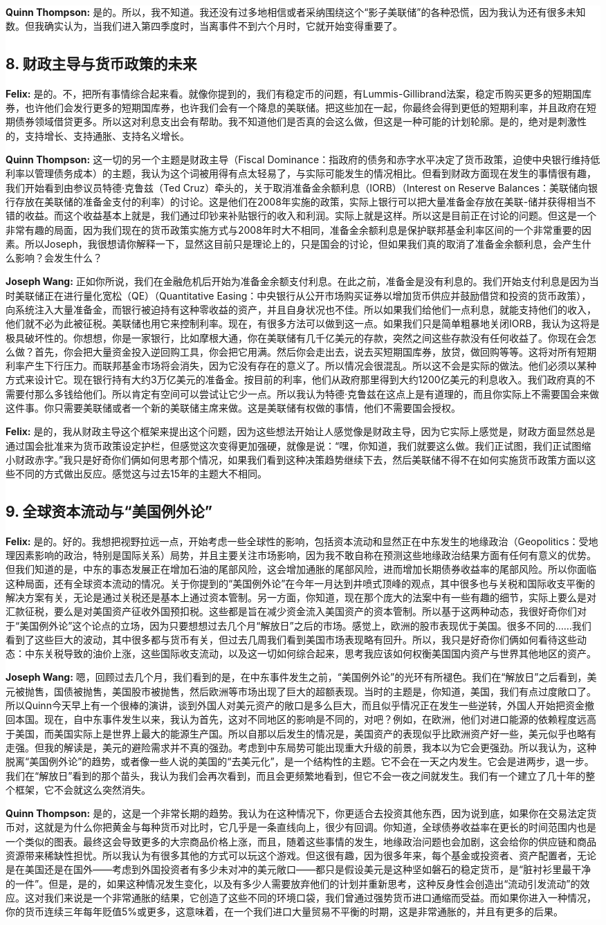 **Quinn Thompson:**
是的。所以，我不知道。我还没有过多地相信或者采纳围绕这个“影子美联储”的各种恐慌，因为我认为还有很多未知数。但我确实认为，当我们进入第四季度时，当离事件不到六个月时，它就开始变得重要了。

## 8. 财政主导与货币政策的未来

**Felix:**
是的。不，把所有事情综合起来看。就像你提到的，我们有稳定币的问题，有Lummis-Gillibrand法案，稳定币购买更多的短期国库券，也许他们会发行更多的短期国库券，也许我们会有一个降息的美联储。把这些加在一起，你最终会得到更低的短期利率，并且政府在短期债券领域借贷更多。所以这对利息支出会有帮助。我不知道他们是否真的会这么做，但这是一种可能的计划轮廓。是的，绝对是刺激性的，支持增长、支持通胀、支持名义增长。

**Quinn Thompson:**
这一切的另一个主题是财政主导（Fiscal
Dominance：指政府的债务和赤字水平决定了货币政策，迫使中央银行维持低利率以管理债务成本）的主题，我认为这个词被用得有点太轻易了，与实际可能发生的情况相比。但看到财政方面现在发生的事情很有趣，我们开始看到由参议员特德·克鲁兹（Ted
Cruz）牵头的，关于取消准备金余额利息（IORB）（Interest on
Reserve
Balances：美联储向银行存放在美联储的准备金支付的利率）的讨论。这是他们在2008年实施的政策，实际上银行可以把大量准备金存放在美联-储并获得相当不错的收益。而这个收益基本上就是，我们通过印钞来补贴银行的收入和利润。实际上就是这样。所以这是目前正在讨论的问题。但这是一个非常有趣的局面，因为我们现在的货币政策实施方式与2008年时大不相同，准备金余额利息是保护联邦基金利率区间的一个非常重要的因素。所以Joseph，我很想请你解释一下，显然这目前只是理论上的，只是国会的讨论，但如果我们真的取消了准备金余额利息，会产生什么影响？会发生什么？

**Joseph Wang:**
正如你所说，我们在金融危机后开始为准备金余额支付利息。在此之前，准备金是没有利息的。我们开始支付利息是因为当时美联储正在进行量化宽松（QE）（Quantitative
Easing：中央银行从公开市场购买证券以增加货币供应并鼓励借贷和投资的货币政策），向系统注入大量准备金，而银行被迫持有这种零收益的资产，并且自身状况也不佳。所以如果我们给他们一点利息，就能支持他们的收入，他们就不必为此被征税。美联储也用它来控制利率。现在，有很多方法可以做到这一点。如果我们只是简单粗暴地关闭IORB，我认为这将是极具破坏性的。你想想，你是一家银行，比如摩根大通，你在美联储有几千亿美元的存款，突然之间这些存款没有任何收益了。你现在会怎么做？首先，你会把大量资金投入逆回购工具，你会把它用满。然后你会走出去，说去买短期国库券，放贷，做回购等等。这将对所有短期利率产生下行压力。而联邦基金市场将会消失，因为它没有存在的意义了。所以情况会很混乱。所以这不会是实际的做法。他们必须以某种方式来设计它。现在银行持有大约3万亿美元的准备金。按目前的利率，他们从政府那里得到大约1200亿美元的利息收入。我们政府真的不需要付那么多钱给他们。所以肯定有空间可以尝试让它少一点。所以我认为特德·克鲁兹在这点上是有道理的，而且你实际上不需要国会来做这件事。你只需要美联储或者一个新的美联储主席来做。这是美联储有权做的事情，他们不需要国会授权。

**Felix:**
是的，我从财政主导这个框架来提出这个问题，因为这些想法开始让人感觉像是财政主导，因为它实际上感觉是，财政方面显然总是通过国会批准来为货币政策设定护栏，但感觉这次变得更加强硬，就像是说：“嘿，你知道，我们就要这么做。我们正试图，我们正试图缩小财政赤字。”我只是好奇你们俩如何思考那个情况，如果我们看到这种决策趋势继续下去，然后美联储不得不在如何实施货币政策方面以这些不同的方式做出反应。感觉这与过去15年的主题大不相同。

## 9. 全球资本流动与“美国例外论”

**Felix:**
是的。好的。我想把视野拉远一点，开始考虑一些全球性的影响，包括资本流动和显然正在中东发生的地缘政治（Geopolitics：受地理因素影响的政治，特别是国际关系）局势，并且主要关注市场影响，因为我不敢自称在预测这些地缘政治结果方面有任何有意义的优势。但我们知道的是，中东的事态发展正在增加石油的尾部风险，这会增加通胀的尾部风险，进而增加长期债券收益率的尾部风险。所以你面临这种局面，还有全球资本流动的情况。关于你提到的“美国例外论”在今年一月达到井喷式顶峰的观点，其中很多也与关税和国际收支平衡的解决方案有关，无论是通过关税还是基本上通过资本管制。另一方面，你知道，现在那个庞大的法案中有一些有趣的细节，实际上要么是对汇款征税，要么是对美国资产征收外国预扣税。这些都是旨在减少资金流入美国资产的资本管制。所以基于这两种动态，我很好奇你们对于“美国例外论”这个论点的立场，因为只要想想过去几个月“解放日”之后的市场。感觉上，欧洲的股市表现优于美国。很多不同的……我们看到了这些巨大的波动，其中很多都与货币有关，但过去几周我们看到美国市场表现略有回升。所以，我只是好奇你们俩如何看待这些动态：中东关税导致的油价上涨，这些国际收支流动，以及这一切如何综合起来，思考我应该如何权衡美国国内资产与世界其他地区的资产。

**Joseph Wang:**
嗯，回顾过去几个月，我们看到的是，在中东事件发生之前，“美国例外论”的光环有所褪色。我们在“解放日”之后看到，美元被抛售，国债被抛售，美国股市被抛售，然后欧洲等市场出现了巨大的超额表现。当时的主题是，你知道，美国，我们有点过度敞口了。所以Quinn今天早上有一个很棒的演讲，谈到外国人对美元资产的敞口是多么巨大，而且似乎情况正在发生一些逆转，外国人开始把资金撤回本国。现在，自中东事件发生以来，我认为首先，这对不同地区的影响是不同的，对吧？例如，在欧洲，他们对进口能源的依赖程度远高于美国，而美国实际上是世界上最大的能源生产国。所以自那以后发生的情况是，美国资产的表现似乎比欧洲资产好一些，美元似乎也略有走强。但我的解读是，美元的避险需求并不真的强劲。考虑到中东局势可能出现重大升级的前景，我本以为它会更强劲。所以我认为，这种脱离“美国例外论”的趋势，或者像一些人说的美国的“去美元化”，是一个结构性的主题。它不会在一天之内发生。它会是进两步，退一步。我们在“解放日”看到的那个苗头，我认为我们会再次看到，而且会更频繁地看到，但它不会一夜之间就发生。我们有一个建立了几十年的整个框架，它不会就这么突然消失。

**Quinn Thompson:**
是的，这是一个非常长期的趋势。我认为在这种情况下，你更适合去投资其他东西，因为说到底，如果你在交易法定货币对，这就是为什么你把黄金与每种货币对比时，它几乎是一条直线向上，很少有回调。你知道，全球债券收益率在更长的时间范围内也是一个类似的图表。最终这会导致更多的大宗商品价格上涨，而且，随着这些事情的发生，地缘政治问题也会加剧，这会给你的供应链和商品资源带来稀缺性担忧。所以我认为有很多其他的方式可以玩这个游戏。但这很有趣，因为很多年来，每个基金或投资者、资产配置者，无论是在美国还是在国外——考虑到外国投资者有多少未对冲的美元敞口——都只是假设美元是这种坚如磐石的稳定货币，是“脏衬衫里最干净的一件”。但是，是的，如果这种情况发生变化，以及有多少人需要放弃他们的计划并重新思考，这种反身性会创造出“流动引发流动”的效应。这对我们来说是一个非常通胀的结果，它创造了这些不同的环境口袋，我们曾通过强势货币进口通缩而受益。而如果你进入一种情况，你的货币连续三年每年贬值5%或更多，这意味着，在一个我们进口大量贸易不平衡的时期，这是非常通胀的，并且有更多的后果。
